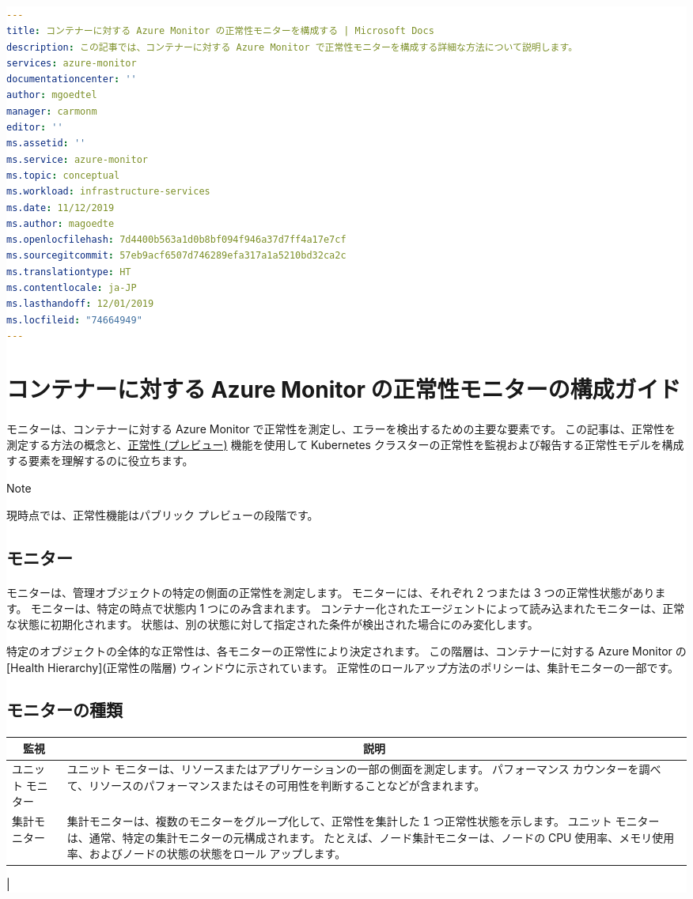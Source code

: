 ```yaml
---
title: コンテナーに対する Azure Monitor の正常性モニターを構成する | Microsoft Docs
description: この記事では、コンテナーに対する Azure Monitor で正常性モニターを構成する詳細な方法について説明します。
services: azure-monitor
documentationcenter: ''
author: mgoedtel
manager: carmonm
editor: ''
ms.assetid: ''
ms.service: azure-monitor
ms.topic: conceptual
ms.workload: infrastructure-services
ms.date: 11/12/2019
ms.author: magoedte
ms.openlocfilehash: 7d4400b563a1d0b8bf094f946a37d7ff4a17e7cf
ms.sourcegitcommit: 57eb9acf6507d746289efa317a1a5210bd32ca2c
ms.translationtype: HT
ms.contentlocale: ja-JP
ms.lasthandoff: 12/01/2019
ms.locfileid: "74664949"
---
```

# <a name="azure-monitor-for-containers-health-monitor-configuration-guide"></a>コンテナーに対する Azure Monitor の正常性モニターの構成ガイド

モニターは、コンテナーに対する Azure Monitor で正常性を測定し、エラーを検出するための主要な要素です。 この記事は、正常性を測定する方法の概念と、[正常性 (プレビュー)](container-insights-health.md) 機能を使用して Kubernetes クラスターの正常性を監視および報告する正常性モデルを構成する要素を理解するのに役立ちます。

>[!NOTE]
>現時点では、正常性機能はパブリック プレビューの段階です。
>

## <a name="monitors"></a>モニター

モニターは、管理オブジェクトの特定の側面の正常性を測定します。 モニターには、それぞれ 2 つまたは 3 つの正常性状態があります。 モニターは、特定の時点で状態内 1 つにのみ含まれます。 コンテナー化されたエージェントによって読み込まれたモニターは、正常な状態に初期化されます。 状態は、別の状態に対して指定された条件が検出された場合にのみ変化します。

特定のオブジェクトの全体的な正常性は、各モニターの正常性により決定されます。 この階層は、コンテナーに対する Azure Monitor の [Health Hierarchy]\(正常性の階層\) ウィンドウに示されています。 正常性のロールアップ方法のポリシーは、集計モニターの一部です。

## <a name="types-of-monitors"></a>モニターの種類

|監視 | 説明 | 
|--------|-------------|
| ユニット モニター |ユニット モニターは、リソースまたはアプリケーションの一部の側面を測定します。 パフォーマンス カウンターを調べて、リソースのパフォーマンスまたはその可用性を判断することなどが含まれます。 |
|集計モニター | 集計モニターは、複数のモニターをグループ化して、正常性を集計した 1 つ正常性状態を示します。 ユニット モニターは、通常、特定の集計モニターの元構成されます。 たとえば、ノード集計モニターは、ノードの CPU 使用率、メモリ使用率、およびノードの状態の状態をロール アップします。
 |
